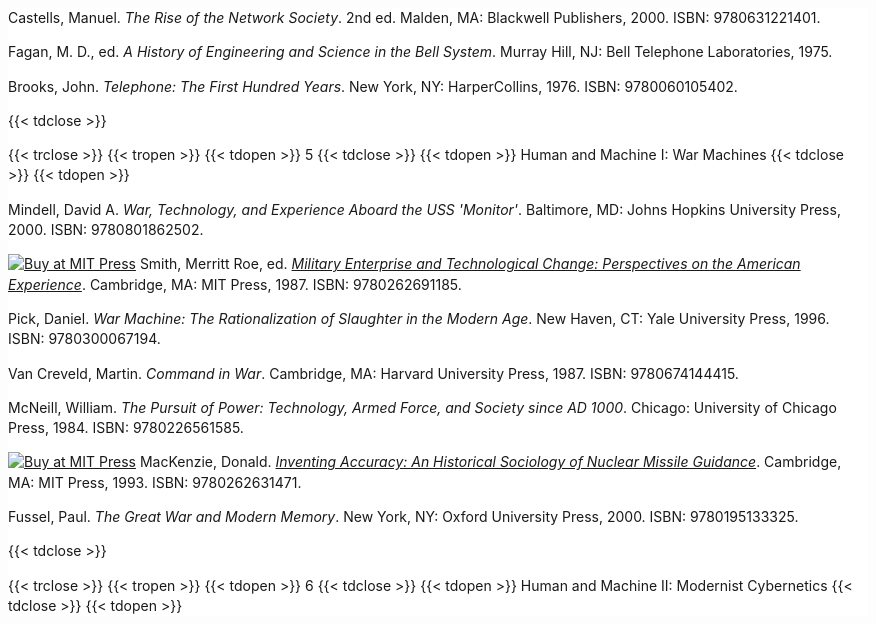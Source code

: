 Castells, Manuel. _The Rise of the Network Society_. 2nd ed. Malden, MA: Blackwell Publishers, 2000. ISBN: 9780631221401.

Fagan, M. D., ed. _A History of Engineering and Science in the Bell System_. Murray Hill, NJ: Bell Telephone Laboratories, 1975.

Brooks, John. _Telephone: The First Hundred Years_. New York, NY: HarperCollins, 1976. ISBN: 9780060105402.


{{< tdclose >}}

{{< trclose >}}
{{< tropen >}}
{{< tdopen >}}
5
{{< tdclose >}}
{{< tdopen >}}
Human and Machine I: War Machines
{{< tdclose >}}
{{< tdopen >}}


Mindell, David A. _War, Technology, and Experience Aboard the USS 'Monitor'_. Baltimore, MD: Johns Hopkins University Press, 2000. ISBN: 9780801862502.

[![Buy at MIT Press](/images/mp_logo.gif)](https://mitpress.mit.edu/9780262691185) Smith, Merritt Roe, ed. [_Military Enterprise and Technological Change: Perspectives on the American Experience_](https://mitpress.mit.edu/9780262691185). Cambridge, MA: MIT Press, 1987. ISBN: 9780262691185.

Pick, Daniel. _War Machine: The Rationalization of Slaughter in the Modern Age_. New Haven, CT: Yale University Press, 1996. ISBN: 9780300067194.

Van Creveld, Martin. _Command in War_. Cambridge, MA: Harvard University Press, 1987. ISBN: 9780674144415.

McNeill, William. _The Pursuit of Power: Technology, Armed Force, and Society since AD 1000_. Chicago: University of Chicago Press, 1984. ISBN: 9780226561585.

[![Buy at MIT Press](/images/mp_logo.gif)](https://mitpress.mit.edu/9780262631471) MacKenzie, Donald. [_Inventing Accuracy: An Historical Sociology of Nuclear Missile Guidance_](https://mitpress.mit.edu/9780262631471). Cambridge, MA: MIT Press, 1993. ISBN: 9780262631471.

Fussel, Paul. _The Great War and Modern Memory_. New York, NY: Oxford University Press, 2000. ISBN: 9780195133325.


{{< tdclose >}}

{{< trclose >}}
{{< tropen >}}
{{< tdopen >}}
6
{{< tdclose >}}
{{< tdopen >}}
Human and Machine II: Modernist Cybernetics
{{< tdclose >}}
{{< tdopen >}}
